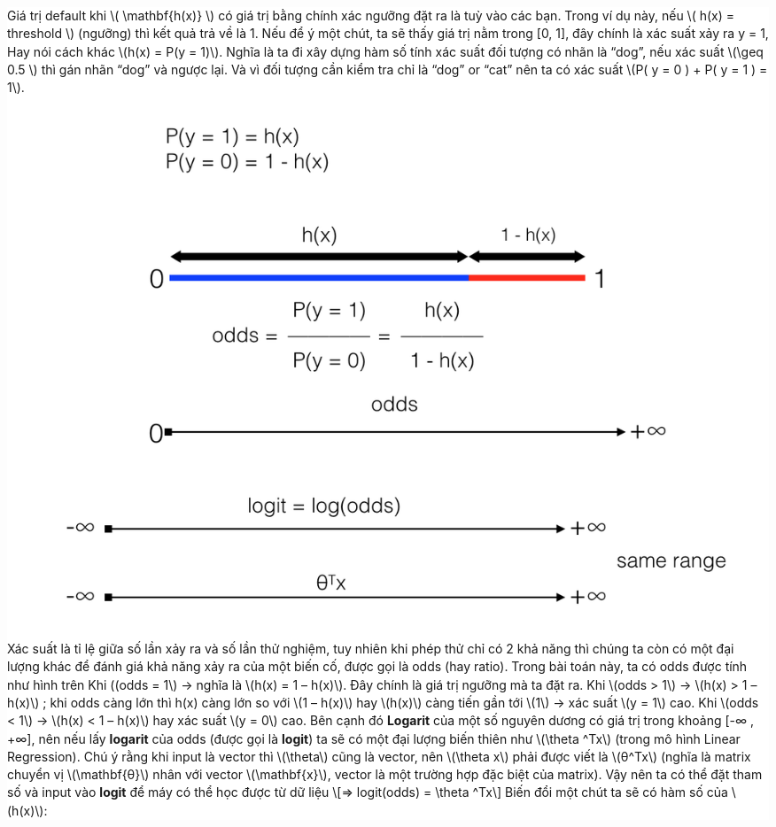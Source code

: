 Giá trị default khi \\( \mathbf{h(x)} \\) có giá trị bằng chính xác ngưỡng đặt ra là tuỳ vào các bạn. Trong ví dụ này, nếu \\( h(x) = threshold \\) (ngưỡng) thì kết quả trả về là 1. Nếu để ý một chút, ta sẽ thấy giá trị nằm trong [0, 1], đây chính là xác suất xảy ra y = 1, Hay nói cách khác \\(h(x) = P(y = 1)\\). Nghĩa là ta đi xây dựng hàm số tính xác suất đối tượng có nhãn là “dog”, nếu xác suất \\(\geq 0.5 \\) thì gán nhãn “dog” và ngược lại. Và vì đối tượng cần kiểm tra chỉ là “dog” or “cat” nên ta có xác suất \\(P( y = 0 ) + P( y = 1 ) = 1\\).

<img src="/assets/content_images/ml05-09.png" alt = "" width = "100%">

Xác suất là tỉ lệ giữa số lần xảy ra và số lần thử nghiệm, tuy nhiên khi phép thử chỉ có 2 khả năng thì chúng ta còn có một đại lượng khác để đánh giá khả năng xảy ra của một biến cố, được gọi là odds (hay ratio). Trong bài toán này, ta có odds được tính như hình trên
Khi \((odds = 1\\) -> nghĩa là \\(h(x) = 1 – h(x)\\). Đây chính là giá trị ngưỡng mà ta đặt ra.
Khi \\(odds > 1\\) -> \\(h(x) > 1 – h(x)\\) ; khi odds càng lớn thì h(x) càng lớn so với \\(1 – h(x)\\) hay \\(h(x)\\) càng tiến gần tới \\(1\\) -> xác suất \\(y = 1\\) cao.
Khi \\(odds < 1\\) -> \\(h(x) < 1 – h(x)\\) hay xác suất \\(y = 0\\) cao.
Bên cạnh đó **Logarit** của một số nguyên dương có giá trị trong khoảng [-∞ , +∞], nên nếu lấy **logarit** của odds (được gọi là **logit**) ta sẽ có một đại lượng biến thiên như \\(\theta ^Tx\\) (trong mô hình Linear Regression). Chú ý rằng khi input là vector thì \\(\theta\\) cũng là vector, nên \\(\theta x\\) phải được viết là \\(θ^Tx\\) (nghĩa là matrix chuyển vị \\(\mathbf{θ}\\) nhân với vector \\(\mathbf{x}\\), vector là một trường hợp đặc biệt của matrix).
Vậy nên ta có thể đặt tham số và input vào **logit** để máy có thể học được từ dữ liệu
\\[=> logit(odds) = \theta ^Tx\\]
Biến đổi một chút ta sẽ có hàm số của \\(h(x)\\):
